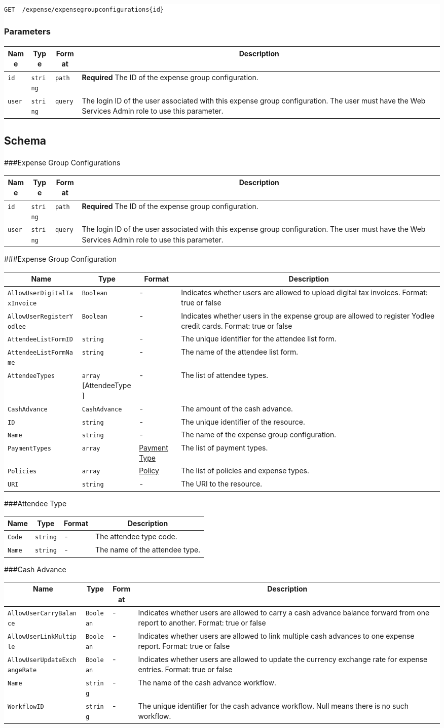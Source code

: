     GET  /expense/expensegroupconfigurations{id}


### Parameters

Name | Type | Format | Description
-----|------|--------|------------
`id`	|	`string`	|	`path`	|	**Required** The ID of the expense group configuration.
`user`	|	`string`	|	`query`	|	The login ID of the user associated with this expense group configuration. The user must have the Web Services Admin role to use this parameter.



## <a name="schema"></a>Schema


###<a name="ExpenseGroupConfigurations"></a>Expense Group Configurations

Name | Type | Format | Description
-----|------|--------|------------
`id`	|	`string`	|	`path`	|	**Required** The ID of the expense group configuration.
`user`	|	`string`	|	`query`	|	The login ID of the user associated with this expense group configuration. The user must have the Web Services Admin role to use this parameter.


###<a name="expensegroupconfiguration"></a>Expense Group Configuration

Name | Type | Format | Description
-----|------|--------|------------
`AllowUserDigitalTaxInvoice`	|	`Boolean`	|	-	|	Indicates whether users are allowed to upload digital tax invoices. Format: true or false
`AllowUserRegisterYodlee`	|	`Boolean`	|	-	|	Indicates whether users in the expense group are allowed to register Yodlee credit cards. Format: true or false
`AttendeeListFormID`	|	`string`	|	-	|	The unique identifier for the attendee list form.
`AttendeeListFormName`	|	`string`	|	-	|	The name of the attendee list form.
`AttendeeTypes`	|	`array`[AttendeeType]	|	-	|	The list of attendee types.
`CashAdvance`	|	`CashAdvance`	|	-	|	The amount of the cash advance.
`ID`	|	`string`	|	-	|	The unique identifier of the resource.
`Name`	|	`string`	|	-	|	The name of the expense group configuration.
`PaymentTypes`	|	`array`	|	[Payment Type](#paymenttype)	|	The list of payment types.
`Policies`	|	`array`	|	[Policy](#policy)	|	The list of policies and expense types.
`URI`	|	`string`	|	-	|	The URI to the resource.


###<a name="attendeetype"></a>Attendee Type

Name | Type | Format | Description
-----|------|--------|------------
`Code`	|	`string`	|	-	|	The attendee type code.
`Name`	|	`string`	|	-	|	The name of the attendee type.


###<a name="Cash Advance"></a>Cash Advance

Name | Type | Format | Description
-----|------|--------|------------
`AllowUserCarryBalance`	|	`Boolean`	|	-	|	Indicates whether users are allowed to carry a cash advance balance forward from one report to another. Format: true or false
`AllowUserLinkMultiple`	|	`Boolean`	|	-	|	Indicates whether users are allowed to link multiple cash advances to one expense report. Format: true or false
`AllowUserUpdateExchangeRate`	|	`Boolean`	|	-	|	Indicates whether users are allowed to update the currency exchange rate for expense entries. Format: true or false
`Name`	|	`string`	|	-	|	The name of the cash advance workflow.
`WorkflowID`	|	`string`	|	-	|	The unique identifier for the cash advance workflow. Null means there is no such workflow.

